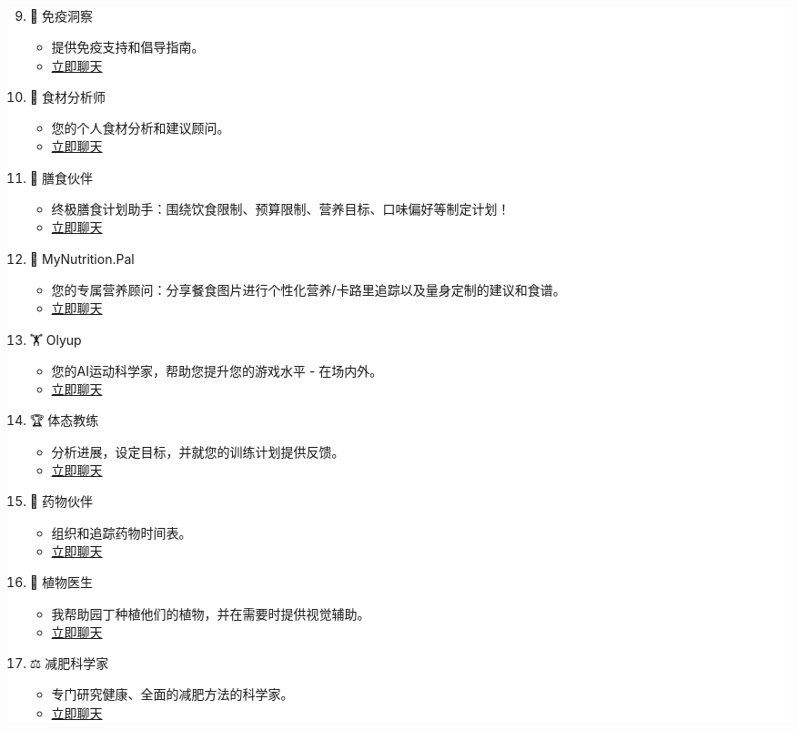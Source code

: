 9. 💉 免疫洞察
   - 提供免疫支持和倡导指南。
   - [立即聊天](https://chat.openai.com/g/g-6o3Woxcw3-immunization-insights-beta)

9. 🍏 食材分析师
   - 您的个人食材分析和建议顾问。
   - [立即聊天](https://chat.openai.com/g/g-WWVXBjPEg-ingredient-analyst)

9. 🍲 膳食伙伴
   - 终极膳食计划助手：围绕饮食限制、预算限制、营养目标、口味偏好等制定计划！
   - [立即聊天](https://chat.openai.com/g/g-q0YZFTXKs-meal-mate)

9. 🥦 MyNutrition.Pal
   - 您的专属营养顾问：分享餐食图片进行个性化营养/卡路里追踪以及量身定制的建议和食谱。
   - [立即聊天](https://chat.openai.com/g/g-PsK6IFvcV-mynutrition-pal)

9. 🏋️ Olyup
   - 您的AI运动科学家，帮助您提升您的游戏水平 - 在场内外。
   - [立即聊天](https://chat.openai.com/g/g-JlDoaXFrU-olyup)

9. 🏆 体态教练
   - 分析进展，设定目标，并就您的训练计划提供反馈。
   - [立即聊天](https://chat.openai.com/g/g-nAVBYsZ93-physique-coach)

9. 💊 药物伙伴
   - 组织和追踪药物时间表。
   - [立即聊天](https://chat.openai.com/g/g-oHDhbozdt-pill-pal)

9. 🌱 植物医生
   - 我帮助园丁种植他们的植物，并在需要时提供视觉辅助。
   - [立即聊天](https://chat.openai.com/g/g-Kk2PHw8oQ-plant-doctor)

9. ⚖️ 减肥科学家
   - 专门研究健康、全面的减肥方法的科学家。
   - [立即聊天](https://chat.openai.com/g/g-JNl86bHVQ-weight-loss-scientist)


